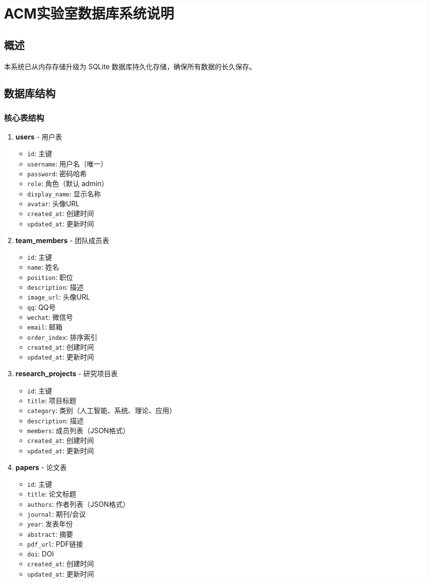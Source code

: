 # ACM实验室数据库系统说明

## 概述

本系统已从内存存储升级为 SQLite 数据库持久化存储，确保所有数据的长久保存。

## 数据库结构

### 核心表结构

1. **users** - 用户表
   - `id`: 主键
   - `username`: 用户名（唯一）
   - `password`: 密码哈希
   - `role`: 角色（默认 admin）
   - `display_name`: 显示名称
   - `avatar`: 头像URL
   - `created_at`: 创建时间
   - `updated_at`: 更新时间

2. **team_members** - 团队成员表
   - `id`: 主键
   - `name`: 姓名
   - `position`: 职位
   - `description`: 描述
   - `image_url`: 头像URL
   - `qq`: QQ号
   - `wechat`: 微信号
   - `email`: 邮箱
   - `order_index`: 排序索引
   - `created_at`: 创建时间
   - `updated_at`: 更新时间

3. **research_projects** - 研究项目表
   - `id`: 主键
   - `title`: 项目标题
   - `category`: 类别（人工智能、系统、理论、应用）
   - `description`: 描述
   - `members`: 成员列表（JSON格式）
   - `created_at`: 创建时间
   - `updated_at`: 更新时间

4. **papers** - 论文表
   - `id`: 主键
   - `title`: 论文标题
   - `authors`: 作者列表（JSON格式）
   - `journal`: 期刊/会议
   - `year`: 发表年份
   - `abstract`: 摘要
   - `pdf_url`: PDF链接
   - `doi`: DOI
   - `created_at`: 创建时间
   - `updated_at`: 更新时间
